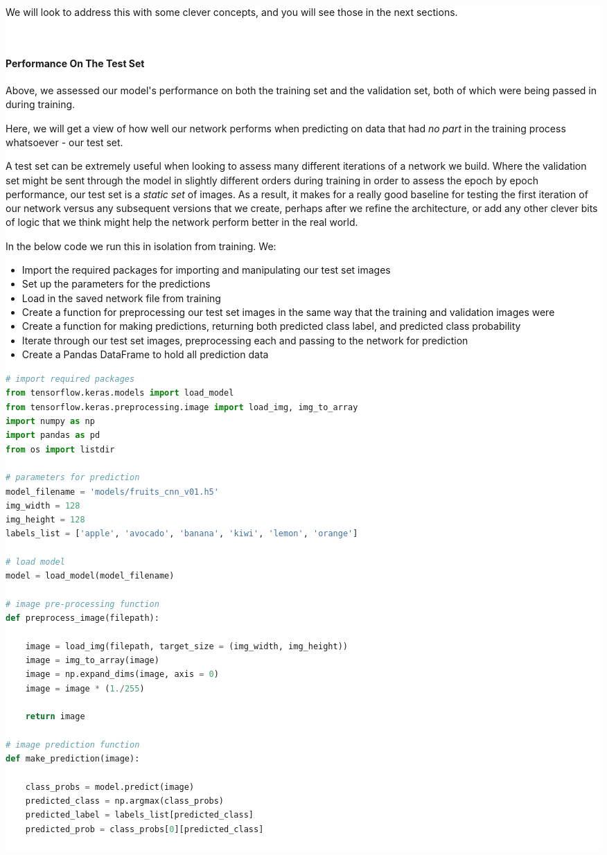 We will look to address this with some clever concepts, and you will see those in the next sections.

<br>

#### Performance On The Test Set

Above, we assessed our model's performance on both the training set and the validation set, both of which were being passed in during training.

Here, we will get a view of how well our network performs when predicting on data that had *no part* in the training process whatsoever - our test set.

A test set can be extremely useful when looking to assess many different iterations of a network we build. Where the validation set might be sent through the model in slightly different orders during training in order to assess the epoch by epoch performance, our test set is a *static set* of images. As a result, it makes for a really good baseline for testing the first iteration of our network versus any subsequent versions that we create, perhaps after we refine the architecture, or add any other clever bits of logic that we think might help the network perform better in the real world.

In the below code we run this in isolation from training. We:

* Import the required packages for importing and manipulating our test set images
* Set up the parameters for the predictions
* Load in the saved network file from training
* Create a function for preprocessing our test set images in the same way that the training and validation images were
* Create a function for making predictions, returning both predicted class label, and predicted class probability
* Iterate through our test set images, preprocessing each and passing to the network for prediction
* Create a Pandas DataFrame to hold all prediction data

```python
# import required packages
from tensorflow.keras.models import load_model
from tensorflow.keras.preprocessing.image import load_img, img_to_array
import numpy as np
import pandas as pd
from os import listdir

# parameters for prediction
model_filename = 'models/fruits_cnn_v01.h5'
img_width = 128
img_height = 128
labels_list = ['apple', 'avocado', 'banana', 'kiwi', 'lemon', 'orange']

# load model
model = load_model(model_filename)

# image pre-processing function
def preprocess_image(filepath):
    
    image = load_img(filepath, target_size = (img_width, img_height))
    image = img_to_array(image)
    image = np.expand_dims(image, axis = 0)
    image = image * (1./255)
    
    return image

# image prediction function
def make_prediction(image):
    
    class_probs = model.predict(image)
    predicted_class = np.argmax(class_probs)
    predicted_label = labels_list[predicted_class]
    predicted_prob = class_probs[0][predicted_class]
    
```